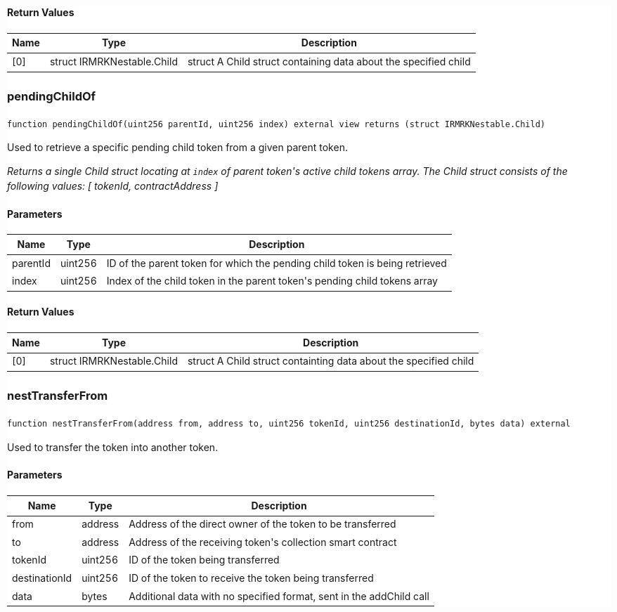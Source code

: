 #### Return Values

| Name | Type | Description |
| ---- | ---- | ----------- |
| [0] | struct IRMRKNestable.Child | struct A Child struct containing data about the specified child |

### pendingChildOf

```solidity
function pendingChildOf(uint256 parentId, uint256 index) external view returns (struct IRMRKNestable.Child)
```

Used to retrieve a specific pending child token from a given parent token.

_Returns a single Child struct locating at `index` of parent token's active child tokens array.
The Child struct consists of the following values:
 [
     tokenId,
     contractAddress
 ]_

#### Parameters

| Name | Type | Description |
| ---- | ---- | ----------- |
| parentId | uint256 | ID of the parent token for which the pending child token is being retrieved |
| index | uint256 | Index of the child token in the parent token's pending child tokens array |

#### Return Values

| Name | Type | Description |
| ---- | ---- | ----------- |
| [0] | struct IRMRKNestable.Child | struct A Child struct containting data about the specified child |

### nestTransferFrom

```solidity
function nestTransferFrom(address from, address to, uint256 tokenId, uint256 destinationId, bytes data) external
```

Used to transfer the token into another token.

#### Parameters

| Name | Type | Description |
| ---- | ---- | ----------- |
| from | address | Address of the direct owner of the token to be transferred |
| to | address | Address of the receiving token's collection smart contract |
| tokenId | uint256 | ID of the token being transferred |
| destinationId | uint256 | ID of the token to receive the token being transferred |
| data | bytes | Additional data with no specified format, sent in the addChild call |

